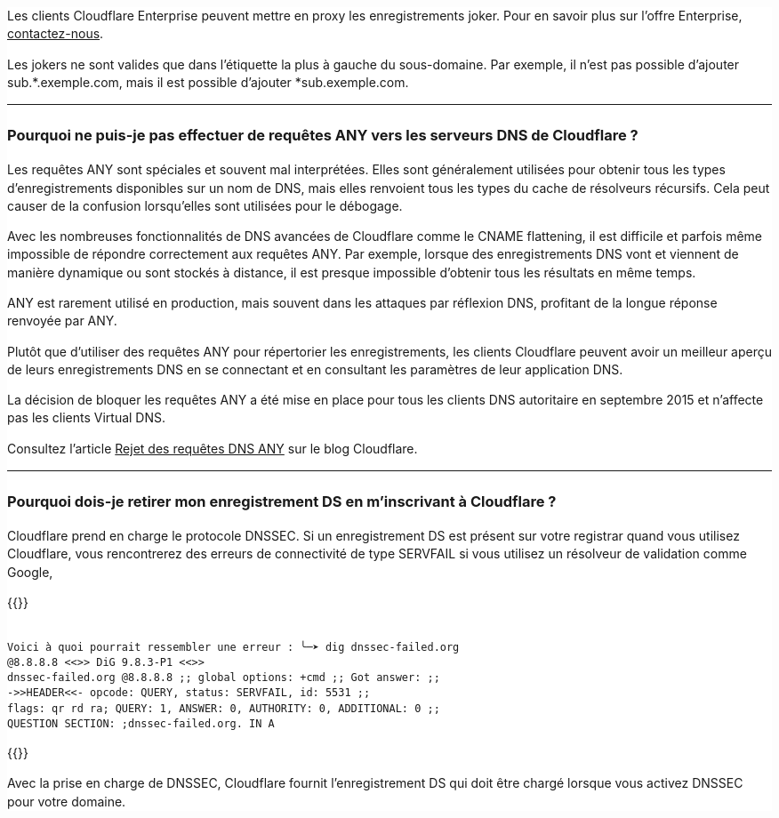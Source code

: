 Les clients Cloudflare Enterprise peuvent mettre en proxy les enregistrements joker. Pour en savoir plus sur l’offre Enterprise, [contactez-nous](https://www.cloudflare.com/enterprise-service-request).

Les jokers ne sont valides que dans l’étiquette la plus à gauche du sous-domaine. Par exemple, il n’est pas possible d’ajouter sub.\*.exemple.com, mais il est possible d’ajouter \*sub.exemple.com.

___

### Pourquoi ne puis-je pas effectuer de requêtes ANY vers les serveurs DNS de Cloudflare ?

Les requêtes ANY sont spéciales et souvent mal interprétées. Elles sont généralement utilisées pour obtenir tous les types d’enregistrements disponibles sur un nom de DNS, mais elles renvoient tous les types du cache de résolveurs récursifs. Cela peut causer de la confusion lorsqu’elles sont utilisées pour le débogage.

Avec les nombreuses fonctionnalités de DNS avancées de Cloudflare comme le CNAME flattening, il est difficile et parfois même impossible de répondre correctement aux requêtes ANY. Par exemple, lorsque des enregistrements DNS vont et viennent de manière dynamique ou sont stockés à distance, il est presque impossible d’obtenir tous les résultats en même temps.

ANY est rarement utilisé en production, mais souvent dans les attaques par réflexion DNS, profitant de la longue réponse renvoyée par ANY.

Plutôt que d’utiliser des requêtes ANY pour répertorier les enregistrements, les clients Cloudflare peuvent avoir un meilleur aperçu de leurs enregistrements DNS en se connectant et en consultant les paramètres de leur application DNS.

La décision de bloquer les requêtes ANY a été mise en place pour tous les clients DNS autoritaire en septembre 2015 et n’affecte pas les clients Virtual DNS.

Consultez l’article [Rejet des requêtes DNS ANY](https://blog.cloudflare.com/deprecating-dns-any-meta-query-type/) sur le blog Cloudflare.

___

### Pourquoi dois-je retirer mon enregistrement DS en m’inscrivant à Cloudflare ?

Cloudflare prend en charge le protocole DNSSEC. Si un enregistrement DS est présent sur votre registrar quand vous utilisez Cloudflare, vous rencontrerez des erreurs de connectivité de type SERVFAIL si vous utilisez un résolveur de validation comme Google,


{{<raw>}}<pre class="CodeBlock CodeBlock-with-rows CodeBlock-scrolls-horizontally CodeBlock-is-light-in-light-theme CodeBlock--language-txt" language="txt"><code><span class="CodeBlock--rows"><span class="CodeBlock--rows-content"><span class="CodeBlock--row"><span class="CodeBlock--row-indicator"></span><div class="CodeBlock--row-content"><span class="CodeBlock--token-plain">    Voici à quoi pourrait ressembler une erreur :    ╰─➤ dig dnssec-failed.org @8.8.8.8     &lt;&lt;&gt;&gt; DiG 9.8.3-P1 &lt;&lt;&gt;&gt; dnssec-failed.org @8.8.8.8    ;; global options: +cmd    ;; Got answer:    ;; -&gt;&gt;HEADER&lt;&lt;- opcode: QUERY, status: SERVFAIL, id: 5531    ;; flags: qr rd ra; QUERY: 1, ANSWER: 0, AUTHORITY: 0, ADDITIONAL: 0 ;; QUESTION SECTION:    ;dnssec-failed.org. IN A    </span></div></span></span></span></code></pre>{{</raw>}}

Avec la prise en charge de DNSSEC, Cloudflare fournit l’enregistrement DS qui doit être chargé lorsque vous activez DNSSEC pour votre domaine.
